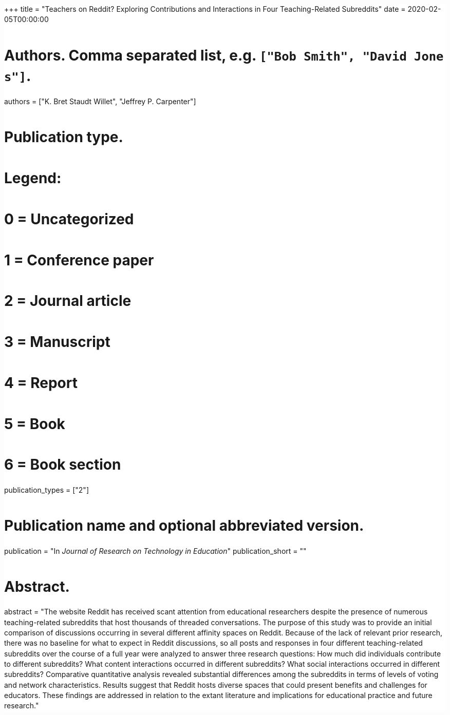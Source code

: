 +++
title = "Teachers on Reddit? Exploring Contributions and Interactions in Four Teaching-Related Subreddits"
date = 2020-02-05T00:00:00

# Authors. Comma separated list, e.g. `["Bob Smith", "David Jones"]`.
authors = ["K. Bret Staudt Willet", "Jeffrey P. Carpenter"]

# Publication type.
# Legend:
# 0 = Uncategorized
# 1 = Conference paper
# 2 = Journal article
# 3 = Manuscript
# 4 = Report
# 5 = Book
# 6 = Book section
publication_types = ["2"]

# Publication name and optional abbreviated version.
publication = "In *Journal of Research on Technology in Education*"
publication_short = ""

# Abstract.
abstract = "The website Reddit has received scant attention from educational researchers despite the presence of numerous teaching-related subreddits that host thousands of threaded conversations. The purpose of this study was to provide an initial comparison of discussions occurring in several different affinity spaces on Reddit. Because of the lack of relevant prior research, there was no baseline for what to expect in Reddit discussions, so all posts and responses in four different teaching-related subreddits over the course of a full year were analyzed to answer three research questions: How much did individuals contribute to different subreddits? What content interactions occurred in different subreddits? What social interactions occurred in different subreddits? Comparative quantitative analysis revealed substantial differences among the subreddits in terms of levels of voting and network characteristics. Results suggest that Reddit hosts diverse spaces that could present benefits and challenges for educators. These findings are addressed in relation to the extant literature and implications for educational practice and future research."

